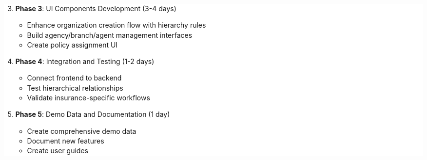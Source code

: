 3. **Phase 3**: UI Components Development (3-4 days)
   - Enhance organization creation flow with hierarchy rules
   - Build agency/branch/agent management interfaces
   - Create policy assignment UI

4. **Phase 4**: Integration and Testing (1-2 days)
   - Connect frontend to backend
   - Test hierarchical relationships
   - Validate insurance-specific workflows

5. **Phase 5**: Demo Data and Documentation (1 day)
   - Create comprehensive demo data
   - Document new features
   - Create user guides